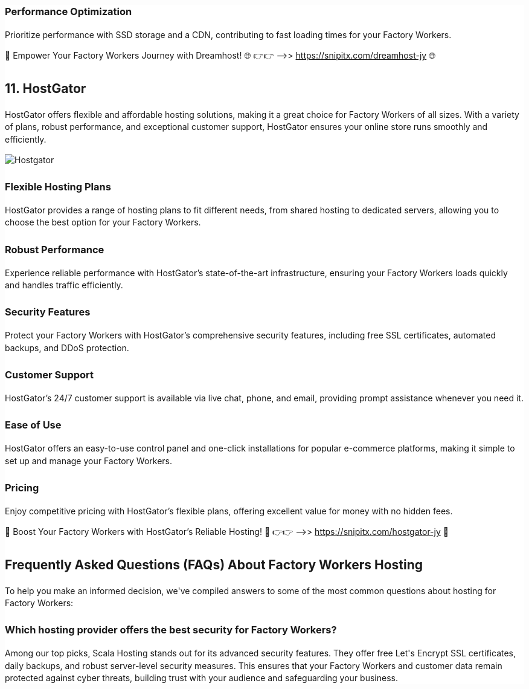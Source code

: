 ### Performance Optimization
Prioritize performance with SSD storage and a CDN, contributing to fast loading times for your Factory Workers.

🚀 Empower Your Factory Workers Journey with Dreamhost! 🌐
👉👉 -->> https://snipitx.com/dreamhost-jy 🌐

## 11. HostGator

HostGator offers flexible and affordable hosting solutions, making it a great choice for Factory Workers of all sizes. With a variety of plans, robust performance, and exceptional customer support, HostGator ensures your online store runs smoothly and efficiently.

![Hostgator](https://i.imgur.com/SNC0dSu.jpeg "Hostgator Hosting")

### Flexible Hosting Plans
HostGator provides a range of hosting plans to fit different needs, from shared hosting to dedicated servers, allowing you to choose the best option for your Factory Workers.

### Robust Performance
Experience reliable performance with HostGator’s state-of-the-art infrastructure, ensuring your Factory Workers loads quickly and handles traffic efficiently.

### Security Features
Protect your Factory Workers with HostGator’s comprehensive security features, including free SSL certificates, automated backups, and DDoS protection.

### Customer Support
HostGator’s 24/7 customer support is available via live chat, phone, and email, providing prompt assistance whenever you need it.

### Ease of Use
HostGator offers an easy-to-use control panel and one-click installations for popular e-commerce platforms, making it simple to set up and manage your Factory Workers.

### Pricing
Enjoy competitive pricing with HostGator’s flexible plans, offering excellent value for money with no hidden fees.

🌟 Boost Your Factory Workers with HostGator’s Reliable Hosting! 🚀
👉👉 -->> https://snipitx.com/hostgator-jy 🚀

## Frequently Asked Questions (FAQs) About Factory Workers Hosting

To help you make an informed decision, we've compiled answers to some of the most common questions about hosting for Factory Workers:

### Which hosting provider offers the best security for Factory Workers? 
Among our top picks, Scala Hosting stands out for its advanced security features. They offer free Let's Encrypt SSL certificates, daily backups, and robust server-level security measures. This ensures that your Factory Workers and customer data remain protected against cyber threats, building trust with your audience and safeguarding your business.
